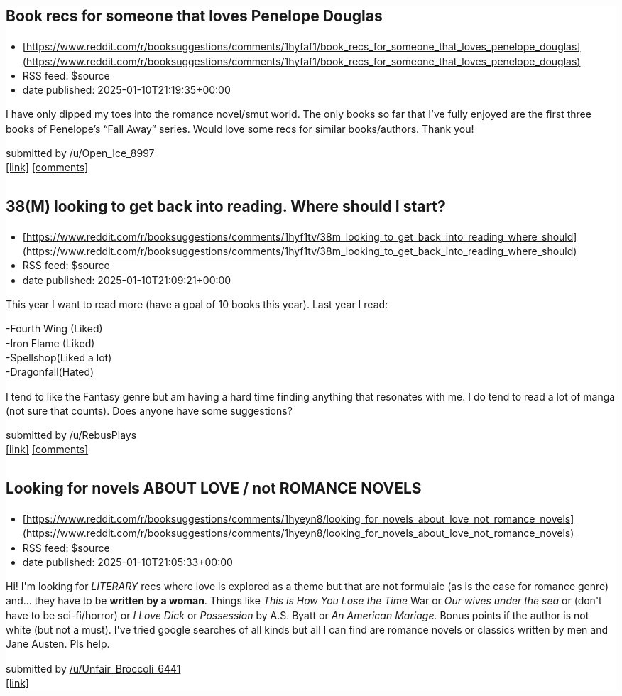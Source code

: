 ## Book recs for someone that loves Penelope Douglas
 - [https://www.reddit.com/r/booksuggestions/comments/1hyfaf1/book_recs_for_someone_that_loves_penelope_douglas](https://www.reddit.com/r/booksuggestions/comments/1hyfaf1/book_recs_for_someone_that_loves_penelope_douglas)
 - RSS feed: $source
 - date published: 2025-01-10T21:19:35+00:00

<div class="md"><p>I have only dipped my toes into the romance novel/smut world. The only books so far that I’ve fully enjoyed are the first three books of Penelope’s “Fall Away” series. Would love some recs for similar books/authors. Thank you! </p> </div> &#32; submitted by &#32; <a href="https://www.reddit.com/user/Open_Ice_8997"> /u/Open_Ice_8997 </a> <br/> <span><a href="https://www.reddit.com/r/booksuggestions/comments/1hyfaf1/book_recs_for_someone_that_loves_penelope_douglas/">[link]</a></span> &#32; <span><a href="https://www.reddit.com/r/booksuggestions/comments/1hyfaf1/book_recs_for_someone_that_loves_penelope_douglas/">[comments]</a></span>

## 38(M) looking to get back into reading. Where should I start?
 - [https://www.reddit.com/r/booksuggestions/comments/1hyf1tv/38m_looking_to_get_back_into_reading_where_should](https://www.reddit.com/r/booksuggestions/comments/1hyf1tv/38m_looking_to_get_back_into_reading_where_should)
 - RSS feed: $source
 - date published: 2025-01-10T21:09:21+00:00

<div class="md"><p>This year I want to read more (have a goal of 10 books this year). Last year I read: </p> <p>-Fourth Wing (Liked)<br/> -Iron Flame (Liked)<br/> -Spellshop(Liked a lot)<br/> -Dragonfall(Hated)</p> <p>I tend to like the Fantasy genre but am having a hard time finding anything that resonates with me. I do tend to read a lot of manga (not sure that counts). Does anyone have some suggestions?</p> </div> &#32; submitted by &#32; <a href="https://www.reddit.com/user/RebusPlays"> /u/RebusPlays </a> <br/> <span><a href="https://www.reddit.com/r/booksuggestions/comments/1hyf1tv/38m_looking_to_get_back_into_reading_where_should/">[link]</a></span> &#32; <span><a href="https://www.reddit.com/r/booksuggestions/comments/1hyf1tv/38m_looking_to_get_back_into_reading_where_should/">[comments]</a></span>

## Looking for novels ABOUT LOVE / not ROMANCE NOVELS
 - [https://www.reddit.com/r/booksuggestions/comments/1hyeyn8/looking_for_novels_about_love_not_romance_novels](https://www.reddit.com/r/booksuggestions/comments/1hyeyn8/looking_for_novels_about_love_not_romance_novels)
 - RSS feed: $source
 - date published: 2025-01-10T21:05:33+00:00

<div class="md"><p>Hi! I&#39;m looking for <em>LITERARY</em> recs where love is explored as a theme but that are not formulaic (as is the case for romance genre) and... they have to be <strong>written by a woman</strong>. Things like <em>This is How You Lose the Time</em> War or <em>Our wives under the sea</em> or (don&#39;t have to be sci-fi/horror) or <em>I Love Dick</em> or <em>Possession</em> by A.S. Byatt or <em>An American Mariage.</em> Bonus points if the author is not white (but not a must). I&#39;ve tried google searches of all kinds but all I can find are romance novels or classics written by men and Jane Austen. Pls help.</p> </div> &#32; submitted by &#32; <a href="https://www.reddit.com/user/Unfair_Broccoli_6441"> /u/Unfair_Broccoli_6441 </a> <br/> <span><a href="https://www.reddit.com/r/booksuggestions/comments/1hyeyn8/looking_for_novels_about_love_not_romance_novels/">[link]</a></span> &#32; <span><a href="https://www.reddit.com/r/booksugge
